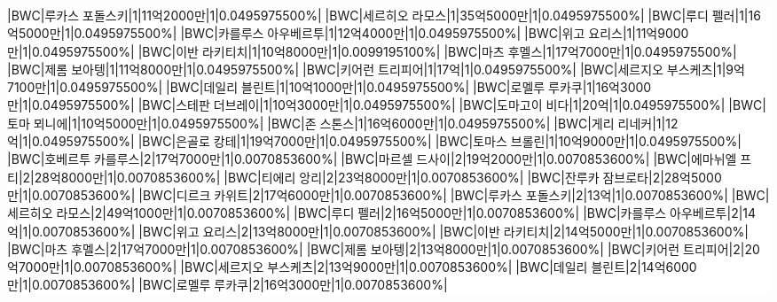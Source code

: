 |BWC|루카스 포돌스키|1|11억2000만|1|0.0495975500%|
|BWC|세르히오 라모스|1|35억5000만|1|0.0495975500%|
|BWC|루디 펠러|1|16억5000만|1|0.0495975500%|
|BWC|카를루스 아우베르투|1|12억4000만|1|0.0495975500%|
|BWC|위고 요리스|1|11억9000만|1|0.0495975500%|
|BWC|이반 라키티치|1|10억8000만|1|0.0099195100%|
|BWC|마츠 후멜스|1|17억7000만|1|0.0495975500%|
|BWC|제롬 보아텡|1|11억8000만|1|0.0495975500%|
|BWC|키어런 트리피어|1|17억|1|0.0495975500%|
|BWC|세르지오 부스케츠|1|9억7100만|1|0.0495975500%|
|BWC|데일리 블린트|1|10억1000만|1|0.0495975500%|
|BWC|로멜루 루카쿠|1|16억3000만|1|0.0495975500%|
|BWC|스테판 더브레이|1|10억3000만|1|0.0495975500%|
|BWC|도마고이 비다|1|20억|1|0.0495975500%|
|BWC|토마 뫼니에|1|10억5000만|1|0.0495975500%|
|BWC|존 스톤스|1|16억6000만|1|0.0495975500%|
|BWC|게리 리네커|1|12억|1|0.0495975500%|
|BWC|은골로 캉테|1|19억7000만|1|0.0495975500%|
|BWC|토마스 브롤린|1|10억9000만|1|0.0495975500%|
|BWC|호베르투 카를루스|2|17억7000만|1|0.0070853600%|
|BWC|마르셀 드사이|2|19억2000만|1|0.0070853600%|
|BWC|에마뉘엘 프티|2|28억8000만|1|0.0070853600%|
|BWC|티에리 앙리|2|23억8000만|1|0.0070853600%|
|BWC|잔루카 잠브로타|2|28억5000만|1|0.0070853600%|
|BWC|디르크 카위트|2|17억6000만|1|0.0070853600%|
|BWC|루카스 포돌스키|2|13억|1|0.0070853600%|
|BWC|세르히오 라모스|2|49억1000만|1|0.0070853600%|
|BWC|루디 펠러|2|16억5000만|1|0.0070853600%|
|BWC|카를루스 아우베르투|2|14억|1|0.0070853600%|
|BWC|위고 요리스|2|13억8000만|1|0.0070853600%|
|BWC|이반 라키티치|2|14억5000만|1|0.0070853600%|
|BWC|마츠 후멜스|2|17억7000만|1|0.0070853600%|
|BWC|제롬 보아텡|2|13억8000만|1|0.0070853600%|
|BWC|키어런 트리피어|2|20억7000만|1|0.0070853600%|
|BWC|세르지오 부스케츠|2|13억9000만|1|0.0070853600%|
|BWC|데일리 블린트|2|14억6000만|1|0.0070853600%|
|BWC|로멜루 루카쿠|2|16억3000만|1|0.0070853600%|